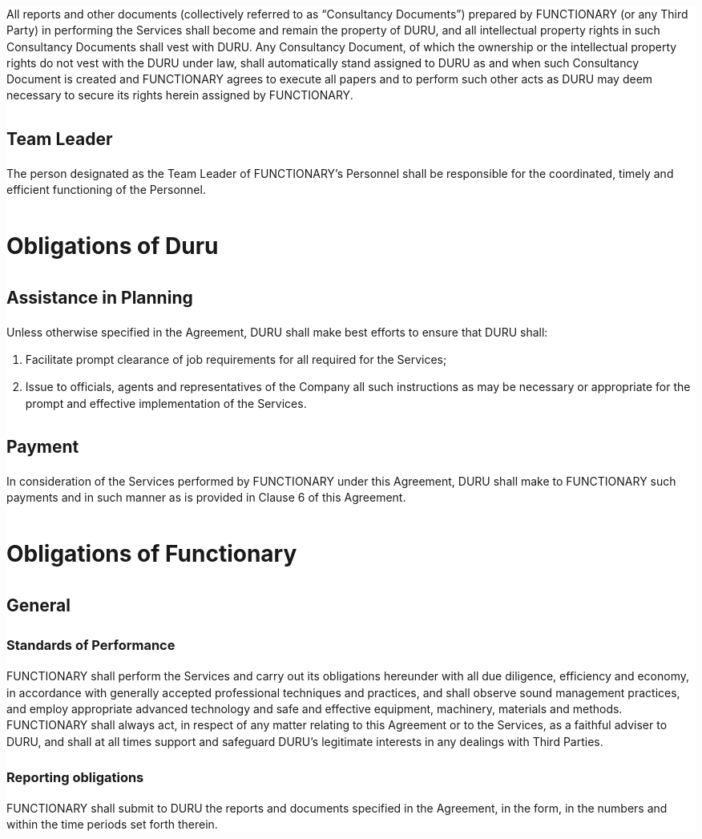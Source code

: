All reports and other documents (collectively referred to as “Consultancy Documents”) prepared by FUNCTIONARY (or any Third Party) in performing the Services shall become and remain the property of DURU, and all intellectual property rights in such Consultancy Documents shall vest with DURU. Any Consultancy Document, of which the ownership or the intellectual property rights do not vest with the DURU under law, shall automatically stand assigned to DURU as and when such Consultancy Document is created and FUNCTIONARY agrees to execute all papers and to perform such other acts as DURU may deem necessary to secure its rights herein assigned by FUNCTIONARY.

Team Leader
-----------

The person designated as the Team Leader of FUNCTIONARY’s Personnel shall be responsible for the coordinated, timely and efficient functioning of the Personnel.

Obligations of Duru
=========================

Assistance in Planning 
-----------------------

Unless otherwise specified in the Agreement, DURU shall make best efforts to ensure that DURU shall:

1.  Facilitate prompt clearance of job requirements for all required for
    the Services;

2.  Issue to officials, agents and representatives of the Company all
    such instructions as may be necessary or appropriate for the prompt
    and effective implementation of the Services.

Payment
-------

In consideration of the Services performed by FUNCTIONARY under this Agreement, DURU shall make to FUNCTIONARY such payments and in
such manner as is provided in Clause 6 of this Agreement.

Obligations of Functionary
=============================

General
-------

### Standards of Performance

FUNCTIONARY shall perform the Services and carry out its obligations hereunder with all due diligence, efficiency and economy, in accordance with generally accepted professional techniques and practices, and shall
observe sound management practices, and employ appropriate advanced technology and safe and effective equipment, machinery, materials and methods. FUNCTIONARY shall always act, in respect of any matter relating to this Agreement or to the Services, as a faithful adviser to DURU, and shall at all times support and safeguard DURU’s legitimate interests in any dealings with Third Parties.

### Reporting obligations

FUNCTIONARY shall submit to DURU the reports and documents specified in the Agreement, in the form, in the numbers and within the
time periods set forth therein.
